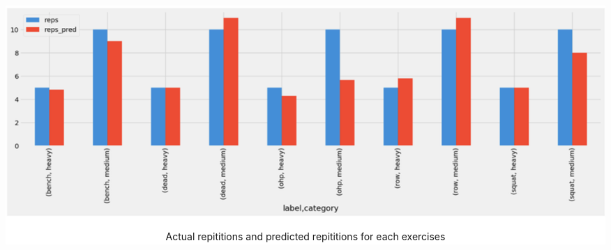 ![Predicted Repetitions](predicted_repetitions.png)

<p style="text-align: center;">Actual repititions and predicted repititions for each exercises</p>

